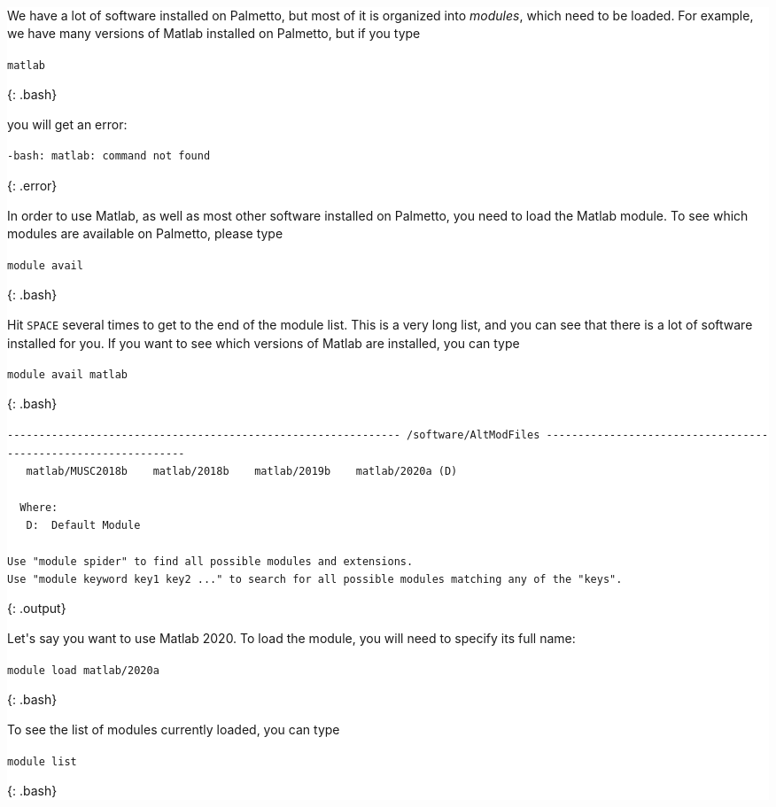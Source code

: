 We have a lot of software installed on Palmetto, but most of it is organized into *modules*, which need to be loaded. For example, we have many versions of Matlab installed on Palmetto, but if you type

~~~
matlab
~~~
{: .bash}

you will get an error:
~~~
-bash: matlab: command not found
~~~
{: .error}

In order to use Matlab, as well as most other software installed on Palmetto, you need to load the Matlab module. To see which modules are available on Palmetto, please type

~~~
module avail
~~~
{: .bash}

Hit `SPACE` several times to get to the end of the module list. This is a very long list, and you can see that there is a lot of software installed for you. If you want to see which versions of Matlab are installed, you can type

~~~
module avail matlab
~~~
{: .bash}

~~~
-------------------------------------------------------------- /software/AltModFiles ---------------------------------------------------------------
   matlab/MUSC2018b    matlab/2018b    matlab/2019b    matlab/2020a (D)

  Where:
   D:  Default Module

Use "module spider" to find all possible modules and extensions.
Use "module keyword key1 key2 ..." to search for all possible modules matching any of the "keys".
~~~
{: .output}

Let's say you want to use Matlab 2020. To load the module, you will need to specify its full name:

~~~
module load matlab/2020a
~~~
{: .bash}

To see the list of modules currently loaded, you can type

~~~
module list
~~~
{: .bash}
